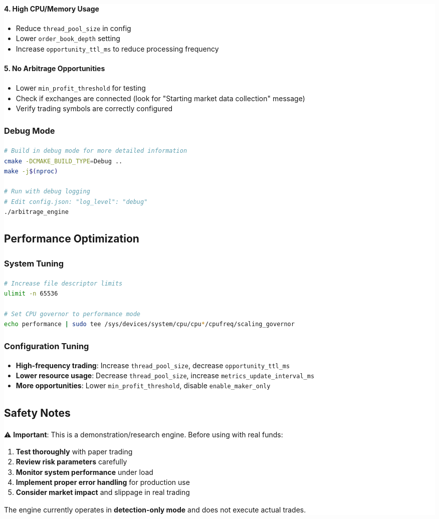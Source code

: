#### 4. High CPU/Memory Usage
- Reduce `thread_pool_size` in config
- Lower `order_book_depth` setting
- Increase `opportunity_ttl_ms` to reduce processing frequency

#### 5. No Arbitrage Opportunities
- Lower `min_profit_threshold` for testing
- Check if exchanges are connected (look for "Starting market data collection" message)
- Verify trading symbols are correctly configured

### Debug Mode
```bash
# Build in debug mode for more detailed information
cmake -DCMAKE_BUILD_TYPE=Debug ..
make -j$(nproc)

# Run with debug logging
# Edit config.json: "log_level": "debug"
./arbitrage_engine
```

## Performance Optimization

### System Tuning
```bash
# Increase file descriptor limits
ulimit -n 65536

# Set CPU governor to performance mode
echo performance | sudo tee /sys/devices/system/cpu/cpu*/cpufreq/scaling_governor
```

### Configuration Tuning
- **High-frequency trading**: Increase `thread_pool_size`, decrease `opportunity_ttl_ms`
- **Lower resource usage**: Decrease `thread_pool_size`, increase `metrics_update_interval_ms`
- **More opportunities**: Lower `min_profit_threshold`, disable `enable_maker_only`

## Safety Notes

⚠️ **Important**: This is a demonstration/research engine. Before using with real funds:

1. **Test thoroughly** with paper trading
2. **Review risk parameters** carefully
3. **Monitor system performance** under load
4. **Implement proper error handling** for production use
5. **Consider market impact** and slippage in real trading

The engine currently operates in **detection-only mode** and does not execute actual trades.